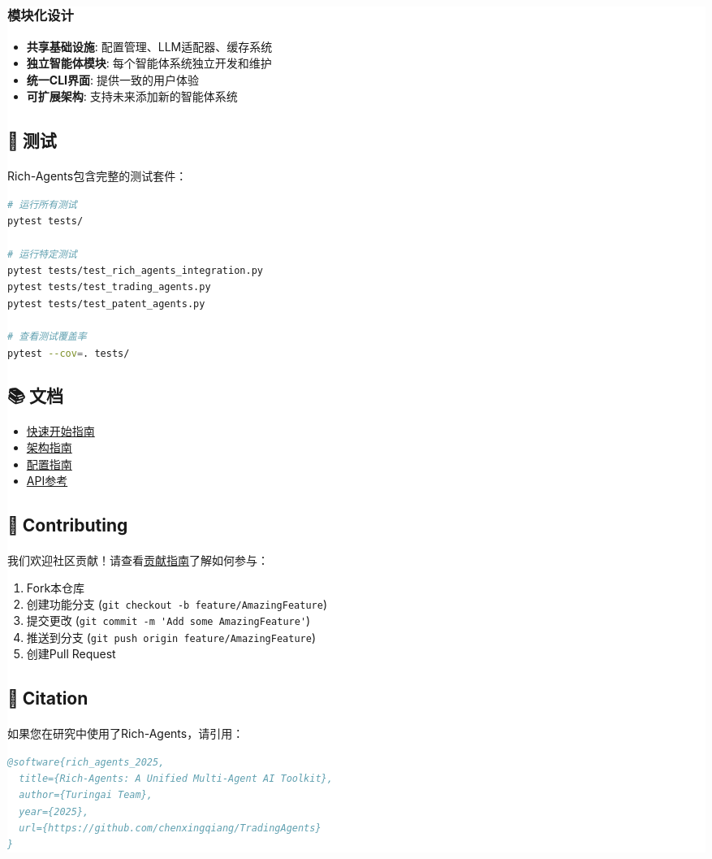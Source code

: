 ### 模块化设计
- **共享基础设施**: 配置管理、LLM适配器、缓存系统
- **独立智能体模块**: 每个智能体系统独立开发和维护
- **统一CLI界面**: 提供一致的用户体验
- **可扩展架构**: 支持未来添加新的智能体系统

## 🧪 测试

Rich-Agents包含完整的测试套件：

```bash
# 运行所有测试
pytest tests/

# 运行特定测试
pytest tests/test_rich_agents_integration.py
pytest tests/test_trading_agents.py
pytest tests/test_patent_agents.py

# 查看测试覆盖率
pytest --cov=. tests/
```

## 📚 文档

- [快速开始指南](docs/zh-CN/quick_start_guide.md)
- [架构指南](docs/zh-CN/architecture_guide.md)
- [配置指南](docs/zh-CN/configuration_guide.md)
- [API参考](docs/zh-CN/api_reference.md)

## 🤝 Contributing

我们欢迎社区贡献！请查看[贡献指南](CONTRIBUTING.md)了解如何参与：

1. Fork本仓库
2. 创建功能分支 (`git checkout -b feature/AmazingFeature`)
3. 提交更改 (`git commit -m 'Add some AmazingFeature'`)
4. 推送到分支 (`git push origin feature/AmazingFeature`)
5. 创建Pull Request

## 📄 Citation

如果您在研究中使用了Rich-Agents，请引用：

```bibtex
@software{rich_agents_2025,
  title={Rich-Agents: A Unified Multi-Agent AI Toolkit},
  author={Turingai Team},
  year={2025},
  url={https://github.com/chenxingqiang/TradingAgents}
}
```
